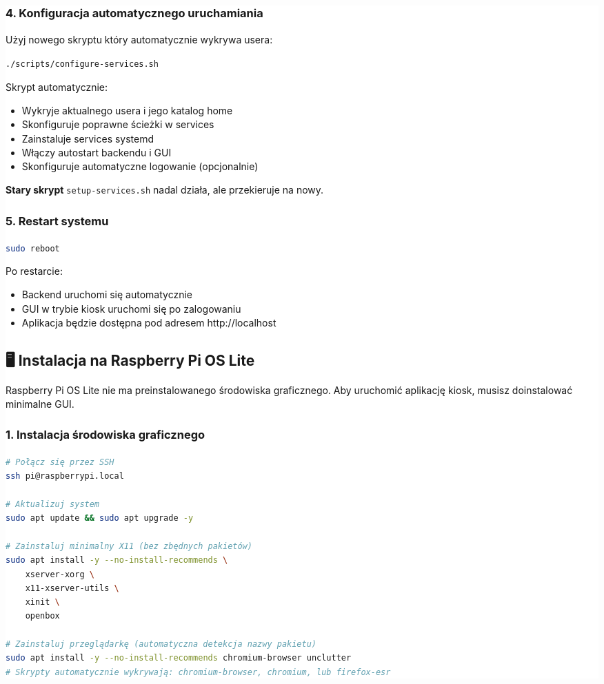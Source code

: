 ### 4. Konfiguracja automatycznego uruchamiania

Użyj nowego skryptu który automatycznie wykrywa usera:

```bash
./scripts/configure-services.sh
```

Skrypt automatycznie:
- Wykryje aktualnego usera i jego katalog home
- Skonfiguruje poprawne ścieżki w services
- Zainstaluje services systemd
- Włączy autostart backendu i GUI
- Skonfiguruje automatyczne logowanie (opcjonalnie)

**Stary skrypt** `setup-services.sh` nadal działa, ale przekieruje na nowy.

### 5. Restart systemu

```bash
sudo reboot
```

Po restarcie:
- Backend uruchomi się automatycznie
- GUI w trybie kiosk uruchomi się po zalogowaniu
- Aplikacja będzie dostępna pod adresem http://localhost

## 🖥️ Instalacja na Raspberry Pi OS Lite

Raspberry Pi OS Lite nie ma preinstalowanego środowiska graficznego. Aby uruchomić aplikację kiosk, musisz doinstalować minimalne GUI.

### 1. Instalacja środowiska graficznego

```bash
# Połącz się przez SSH
ssh pi@raspberrypi.local

# Aktualizuj system
sudo apt update && sudo apt upgrade -y

# Zainstaluj minimalny X11 (bez zbędnych pakietów)
sudo apt install -y --no-install-recommends \
    xserver-xorg \
    x11-xserver-utils \
    xinit \
    openbox

# Zainstaluj przeglądarkę (automatyczna detekcja nazwy pakietu)
sudo apt install -y --no-install-recommends chromium-browser unclutter
# Skrypty automatycznie wykrywają: chromium-browser, chromium, lub firefox-esr
```
